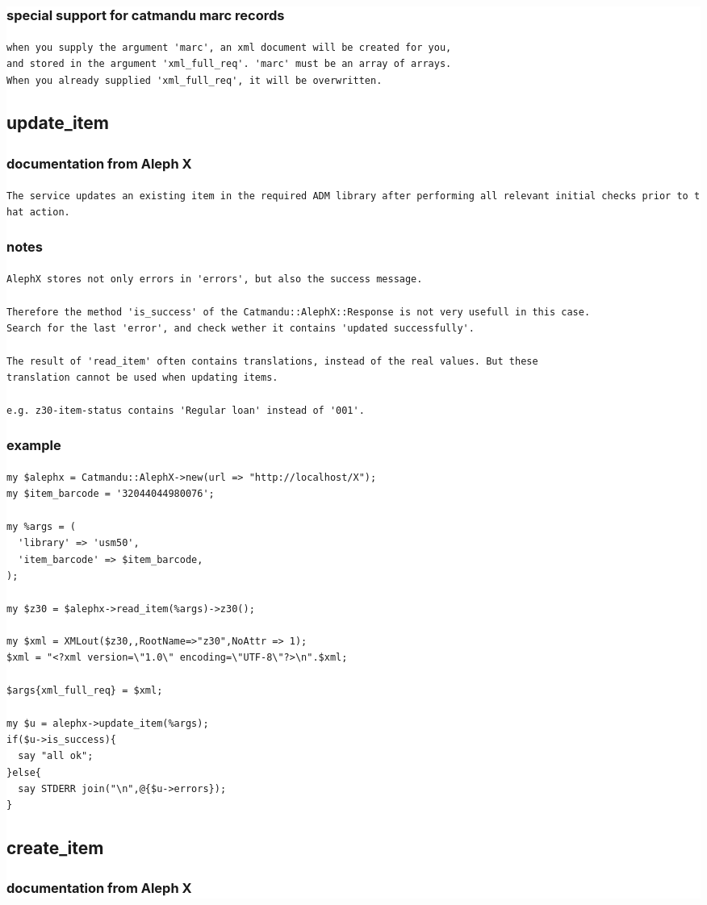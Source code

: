### special support for catmandu marc records

    when you supply the argument 'marc', an xml document will be created for you,
    and stored in the argument 'xml_full_req'. 'marc' must be an array of arrays.
    When you already supplied 'xml_full_req', it will be overwritten.

## update\_item

### documentation from Aleph X

    The service updates an existing item in the required ADM library after performing all relevant initial checks prior to that action.

### notes

    AlephX stores not only errors in 'errors', but also the success message.

    Therefore the method 'is_success' of the Catmandu::AlephX::Response is not very usefull in this case.
    Search for the last 'error', and check wether it contains 'updated successfully'.

    The result of 'read_item' often contains translations, instead of the real values. But these
    translation cannot be used when updating items.

    e.g. z30-item-status contains 'Regular loan' instead of '001'.

### example

    my $alephx = Catmandu::AlephX->new(url => "http://localhost/X");
    my $item_barcode = '32044044980076';

    my %args = (
      'library' => 'usm50',
      'item_barcode' => $item_barcode,
    );

    my $z30 = $alephx->read_item(%args)->z30();

    my $xml = XMLout($z30,,RootName=>"z30",NoAttr => 1);
    $xml = "<?xml version=\"1.0\" encoding=\"UTF-8\"?>\n".$xml;

    $args{xml_full_req} = $xml;

    my $u = alephx->update_item(%args);
    if($u->is_success){
      say "all ok";
    }else{
      say STDERR join("\n",@{$u->errors});
    }

## create\_item

### documentation from Aleph X

